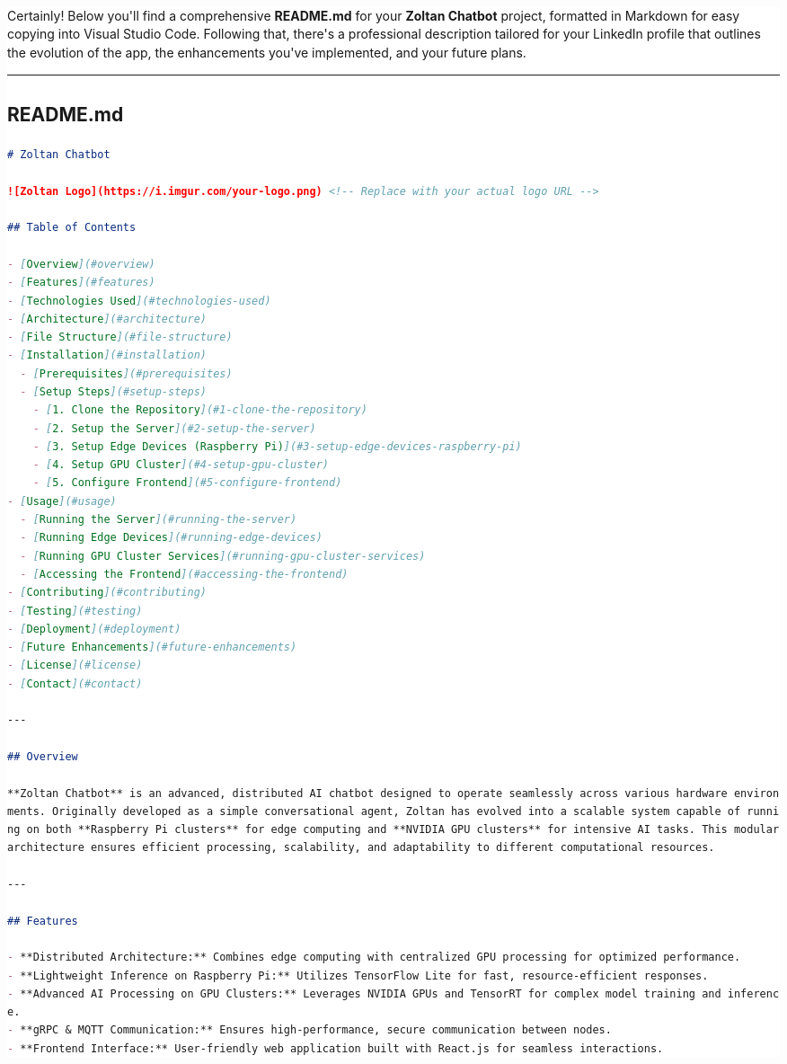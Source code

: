 Certainly! Below you'll find a comprehensive **README.md** for your **Zoltan Chatbot** project, formatted in Markdown for easy copying into Visual Studio Code. Following that, there's a professional description tailored for your LinkedIn profile that outlines the evolution of the app, the enhancements you've implemented, and your future plans.

---

## README.md

```markdown
# Zoltan Chatbot

![Zoltan Logo](https://i.imgur.com/your-logo.png) <!-- Replace with your actual logo URL -->

## Table of Contents

- [Overview](#overview)
- [Features](#features)
- [Technologies Used](#technologies-used)
- [Architecture](#architecture)
- [File Structure](#file-structure)
- [Installation](#installation)
  - [Prerequisites](#prerequisites)
  - [Setup Steps](#setup-steps)
    - [1. Clone the Repository](#1-clone-the-repository)
    - [2. Setup the Server](#2-setup-the-server)
    - [3. Setup Edge Devices (Raspberry Pi)](#3-setup-edge-devices-raspberry-pi)
    - [4. Setup GPU Cluster](#4-setup-gpu-cluster)
    - [5. Configure Frontend](#5-configure-frontend)
- [Usage](#usage)
  - [Running the Server](#running-the-server)
  - [Running Edge Devices](#running-edge-devices)
  - [Running GPU Cluster Services](#running-gpu-cluster-services)
  - [Accessing the Frontend](#accessing-the-frontend)
- [Contributing](#contributing)
- [Testing](#testing)
- [Deployment](#deployment)
- [Future Enhancements](#future-enhancements)
- [License](#license)
- [Contact](#contact)

---

## Overview

**Zoltan Chatbot** is an advanced, distributed AI chatbot designed to operate seamlessly across various hardware environments. Originally developed as a simple conversational agent, Zoltan has evolved into a scalable system capable of running on both **Raspberry Pi clusters** for edge computing and **NVIDIA GPU clusters** for intensive AI tasks. This modular architecture ensures efficient processing, scalability, and adaptability to different computational resources.

---

## Features

- **Distributed Architecture:** Combines edge computing with centralized GPU processing for optimized performance.
- **Lightweight Inference on Raspberry Pi:** Utilizes TensorFlow Lite for fast, resource-efficient responses.
- **Advanced AI Processing on GPU Clusters:** Leverages NVIDIA GPUs and TensorRT for complex model training and inference.
- **gRPC & MQTT Communication:** Ensures high-performance, secure communication between nodes.
- **Frontend Interface:** User-friendly web application built with React.js for seamless interactions.
```